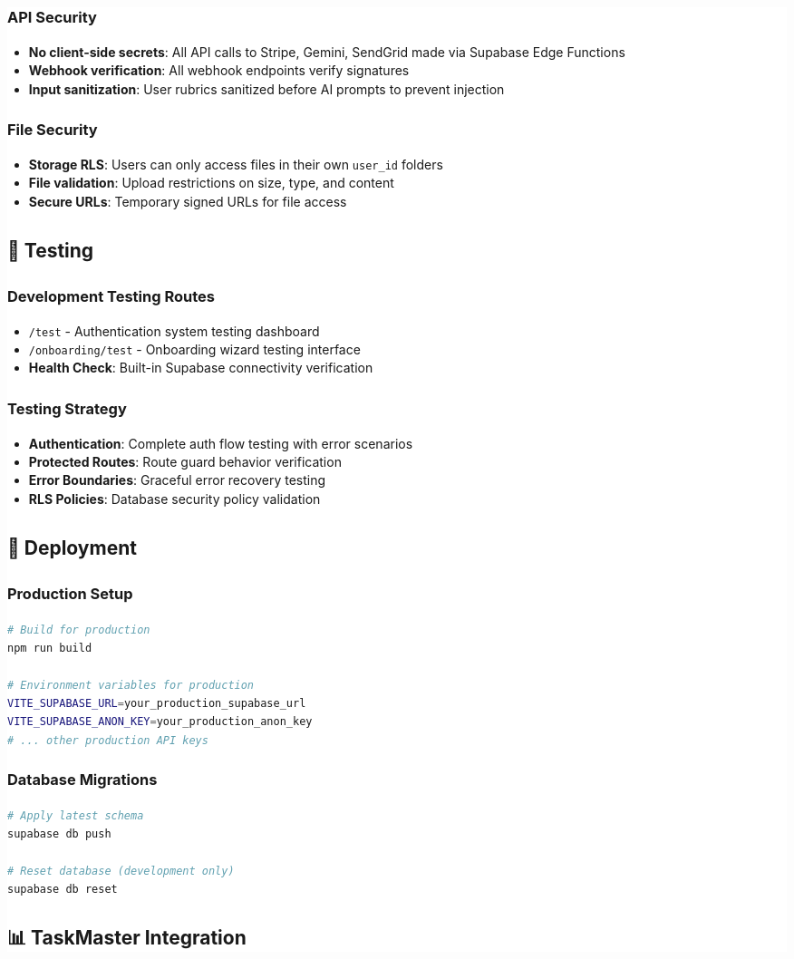 ### **API Security**
- **No client-side secrets**: All API calls to Stripe, Gemini, SendGrid made via Supabase Edge Functions
- **Webhook verification**: All webhook endpoints verify signatures
- **Input sanitization**: User rubrics sanitized before AI prompts to prevent injection

### **File Security** 
- **Storage RLS**: Users can only access files in their own `user_id` folders
- **File validation**: Upload restrictions on size, type, and content
- **Secure URLs**: Temporary signed URLs for file access

## **🧪 Testing**

### **Development Testing Routes**
- `/test` - Authentication system testing dashboard
- `/onboarding/test` - Onboarding wizard testing interface
- **Health Check**: Built-in Supabase connectivity verification

### **Testing Strategy**
- **Authentication**: Complete auth flow testing with error scenarios
- **Protected Routes**: Route guard behavior verification  
- **Error Boundaries**: Graceful error recovery testing
- **RLS Policies**: Database security policy validation

## **🚀 Deployment**

### **Production Setup**
```bash
# Build for production
npm run build

# Environment variables for production
VITE_SUPABASE_URL=your_production_supabase_url
VITE_SUPABASE_ANON_KEY=your_production_anon_key
# ... other production API keys
```

### **Database Migrations**
```bash
# Apply latest schema
supabase db push

# Reset database (development only)
supabase db reset
```

## **📊 TaskMaster Integration**
